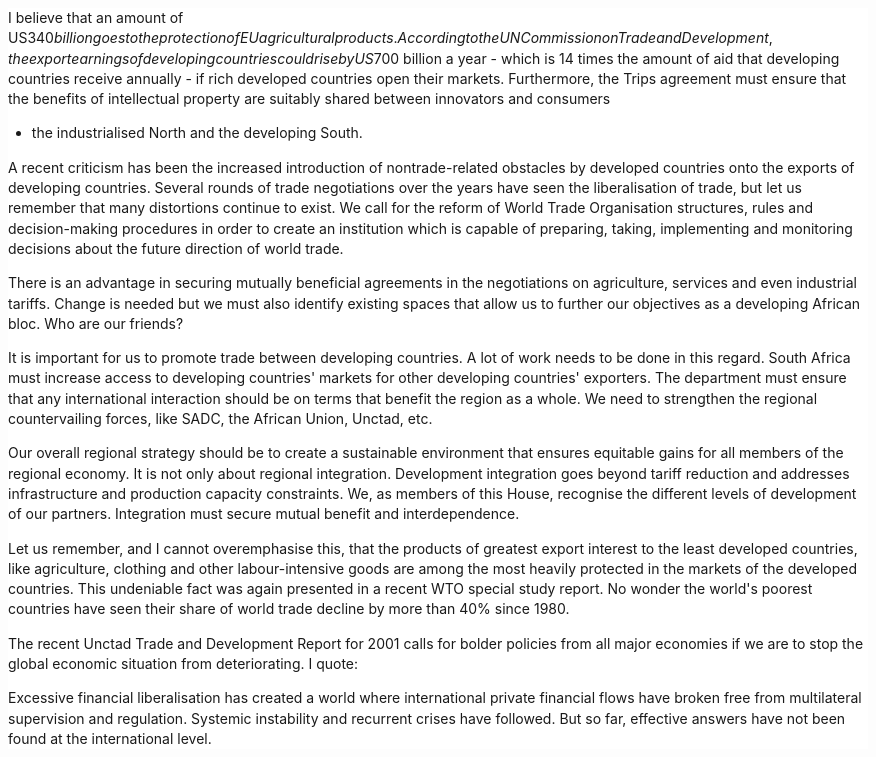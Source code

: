 I believe that an amount of US$340 billion goes to the protection of EU
agricultural products. According to the UN Commission on Trade and
Development, the export earnings of developing countries could rise by
US$700 billion a year - which is 14 times the amount of aid that developing
countries receive annually - if rich developed countries open their
markets. Furthermore, the Trips agreement must ensure that the benefits of
intellectual property are suitably shared between innovators and consumers
- the industrialised North and the developing South.

A recent criticism has been the increased introduction of nontrade-related
obstacles by developed countries onto the exports of developing countries.
Several rounds of trade negotiations over the years have seen the
liberalisation of trade, but let us remember that many distortions continue
to exist. We call for the reform of World Trade Organisation structures,
rules and decision-making procedures in order to create an institution
which is capable of preparing, taking, implementing and monitoring
decisions about the future direction of world trade.

There is an advantage in securing mutually beneficial agreements in the
negotiations on agriculture, services and even industrial tariffs. Change
is needed but we must also identify existing spaces that allow us to
further our objectives as a developing African bloc. Who are our friends?

It is important for us to promote trade between developing countries. A lot
of work needs to be done in this regard. South Africa must increase access
to developing countries' markets for other developing countries' exporters.
The department must ensure that any international interaction should be on
terms that benefit the region as a whole. We need to strengthen the
regional countervailing forces, like SADC, the African Union, Unctad, etc.

Our overall regional strategy should be to create a sustainable environment
that ensures equitable gains for all members of the regional economy. It is
not only about regional integration. Development integration goes beyond
tariff reduction and addresses infrastructure and production capacity
constraints. We, as members of this House, recognise the different levels
of development of our partners. Integration must secure mutual benefit and
interdependence.

Let us remember, and I cannot overemphasise this, that the products of
greatest export interest to the least developed countries, like
agriculture, clothing and other labour-intensive goods are among the most
heavily protected in the markets of the developed countries. This
undeniable fact was again presented in a recent WTO special study report.
No wonder the world's poorest countries have seen their share of world
trade decline by more than 40% since 1980.

The recent Unctad Trade and Development Report for 2001 calls for bolder
policies from all major economies if we are to stop the global economic
situation from deteriorating. I quote:


  Excessive financial liberalisation has created a world where
  international private financial flows have broken free from multilateral
  supervision and regulation. Systemic instability and recurrent crises
  have followed. But so far, effective answers have not been found at the
  international level.
